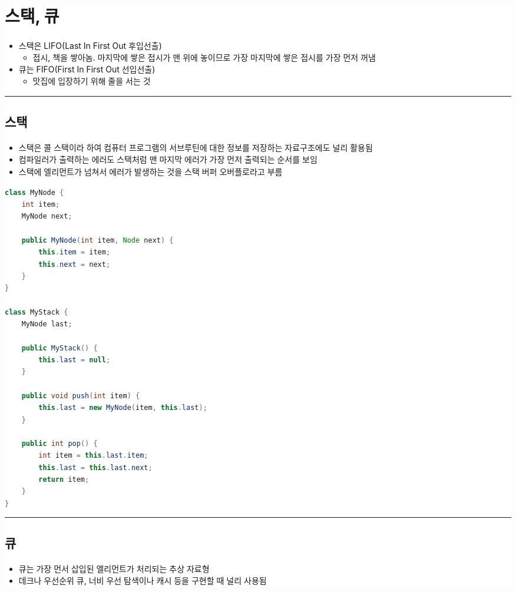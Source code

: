 # 스택, 큐

- 스택은 LIFO(Last In First Out 후입선출)
  - 접시, 책을 쌓아놈. 마지막에 쌓은 접시가 맨 위에 놓이므로 가장 마지막에 쌓은 접시를 가장 먼저 꺼냄
- 큐는 FIFO(First In First Out 선입선출)
  - 맛집에 입장하기 위해 줄을 서는 것

---------

## 스택

- 스택은 콜 스택이라 하여 컴퓨터 프로그램의 서브루틴에 대한 정보를 저장하는 자료구조에도 널리 활용됨
- 컴파일러가 출력하는 에러도 스택처럼 맨 마지막 에러가 가장 먼저 출력되는 순서를 보임
- 스택에 엘리먼트가 넘쳐서 에러가 발생하는 것을 스택 버퍼 오버플로라고 부름

```java
class MyNode {
    int item;
    MyNode next;
    
    public MyNode(int item, Node next) {
        this.item = item;
        this.next = next;
    }
}

class MyStack {
    MyNode last;
    
    public MyStack() {
        this.last = null;
    }
    
    public void push(int item) {
        this.last = new MyNode(item, this.last);
    }
    
    public int pop() {
        int item = this.last.item;
        this.last = this.last.next;
        return item;
    }
}
```

----------

## 큐

- 큐는 가장 먼서 삽입된 엘리먼트가 처리되는 추상 자료형
- 데크나 우선순위 큐, 너비 우선 탐색이나 캐시 등을 구현할 때 널리 사용됨
